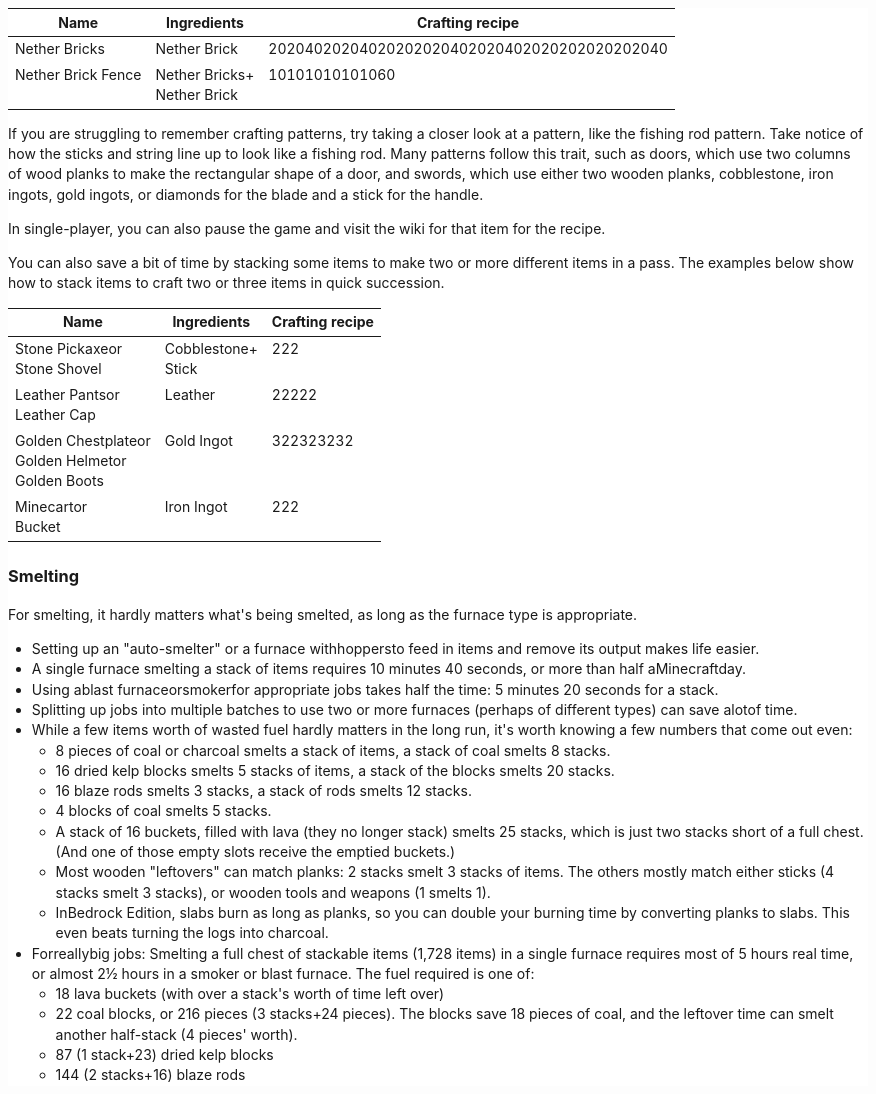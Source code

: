 | Name               | Ingredients                     | Crafting recipe                              |
|--------------------|---------------------------------|----------------------------------------------|
| Nether Bricks      | Nether Brick                    | 20204020204020202020402020402020202020202040 |
| Nether Brick Fence | Nether Bricks+<br/>Nether Brick | 10101010101060                               |



If you are struggling to remember crafting patterns, try taking a closer look at a pattern, like the fishing rod pattern. Take notice of how the sticks and string line up to look like a fishing rod. Many patterns follow this trait, such as doors, which use two columns of wood planks to make the rectangular shape of a door, and swords, which use either two wooden planks, cobblestone, iron ingots, gold ingots, or diamonds for the blade and a stick for the handle. 

In single-player, you can also pause the game and visit the wiki for that item for the recipe. 

You can also save a bit of time by stacking some items to make two or more different items in a pass.  The examples below show how to stack items to craft two or three items in quick succession.

| Name                                                     | Ingredients            | Crafting recipe |
|----------------------------------------------------------|------------------------|-----------------|
| Stone Pickaxeor<br/>Stone Shovel                         | Cobblestone+<br/>Stick | 222             |
| Leather Pantsor<br/>Leather Cap                          | Leather                | 22222           |
| Golden Chestplateor<br/>Golden Helmetor<br/>Golden Boots | Gold Ingot             | 322323232       |
| Minecartor<br/>Bucket                                    | Iron Ingot             | 222             |

### Smelting
For smelting, it hardly matters what's being smelted, as long as the furnace type is appropriate.  

- Setting up an "auto-smelter" or a furnace withhoppersto feed in items and remove its output makes life easier.
- A single furnace smelting a stack of items requires 10 minutes 40 seconds, or more than half aMinecraftday.
- Using ablast furnaceorsmokerfor appropriate jobs takes half the time:  5 minutes 20 seconds for a stack.
- Splitting up jobs into multiple batches to use two or more furnaces (perhaps of different types) can save alotof time.
- While a few items worth of wasted fuel hardly matters in the long run, it's worth knowing a few numbers that come out even:
	- 8 pieces of coal or charcoal smelts a stack of items, a stack of coal smelts 8 stacks.
	- 16 dried kelp blocks smelts 5 stacks of items, a stack of the blocks smelts 20 stacks.
	- 16 blaze rods smelts 3 stacks, a stack of rods smelts 12 stacks.
	- 4 blocks of coal smelts 5 stacks.
	- A stack of 16 buckets, filled with lava (they no longer stack) smelts 25 stacks, which is just two stacks short of a full chest.  (And one of those empty slots receive the emptied buckets.)
	- Most wooden "leftovers" can match planks:  2 stacks smelt 3 stacks of items.  The others mostly match either sticks (4 stacks smelt 3 stacks), or wooden tools and weapons (1 smelts 1).
	- InBedrock Edition, slabs burn as long as planks, so you can double your burning time by converting planks to slabs.  This even beats turning the logs into charcoal.
- Forreallybig jobs:  Smelting a full chest of stackable items (1,728 items) in a single furnace requires most of 5 hours real time, or almost 2½ hours in a smoker or blast furnace.  The fuel required is one of:
	- 18 lava buckets (with over a stack's worth of time left over)
	- 22 coal blocks, or 216 pieces (3 stacks+24 pieces).  The blocks save 18 pieces of coal, and the leftover time can smelt another half-stack (4 pieces' worth).
	- 87 (1 stack+23) dried kelp blocks
	- 144 (2 stacks+16) blaze rods
